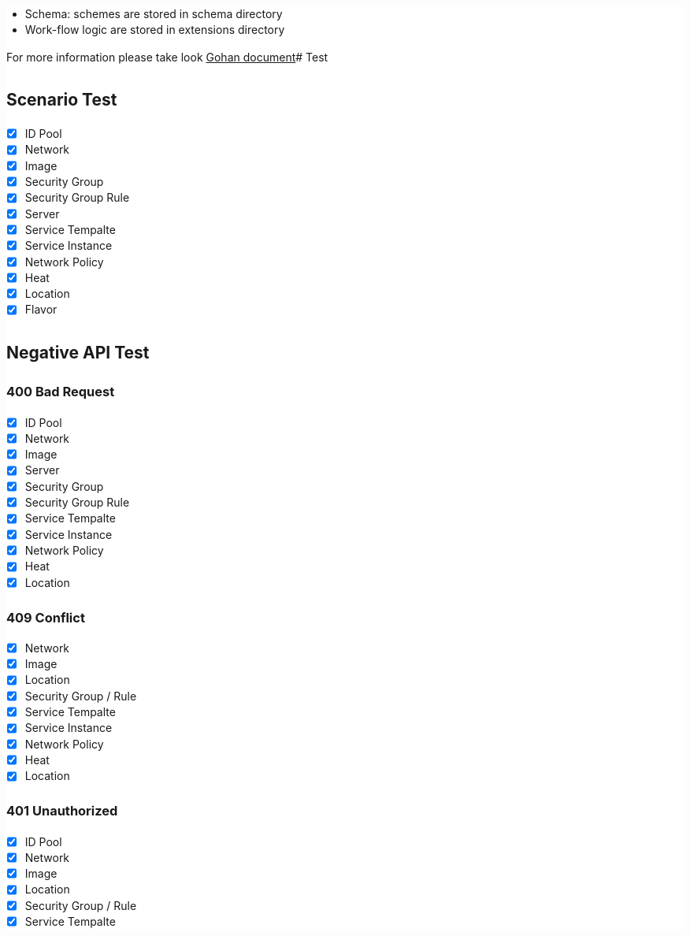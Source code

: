 - Schema: schemes are stored in schema directory
- Work-flow logic are stored in extensions directory

For more information please take look [Gohan document](http://gohan.cloudwan.io/gohan/)# Test

## Scenario Test

- [x] ID Pool
- [x] Network
- [x] Image
- [x] Security Group
- [x] Security Group Rule
- [x] Server
- [x] Service Tempalte
- [x] Service Instance
- [x] Network Policy
- [x] Heat
- [x] Location
- [x] Flavor

## Negative API Test

### 400 Bad Request

- [x] ID Pool
- [x] Network
- [x] Image
- [x] Server
- [x] Security Group
- [x] Security Group Rule
- [x] Service Tempalte
- [x] Service Instance
- [x] Network Policy
- [x] Heat
- [x] Location

### 409 Conflict

- [x] Network
- [x] Image
- [x] Location
- [x] Security Group / Rule
- [x] Service Tempalte
- [x] Service Instance
- [x] Network Policy
- [x] Heat
- [x] Location

### 401 Unauthorized

- [x] ID Pool
- [x] Network
- [x] Image
- [x] Location
- [x] Security Group / Rule
- [x] Service Tempalte
